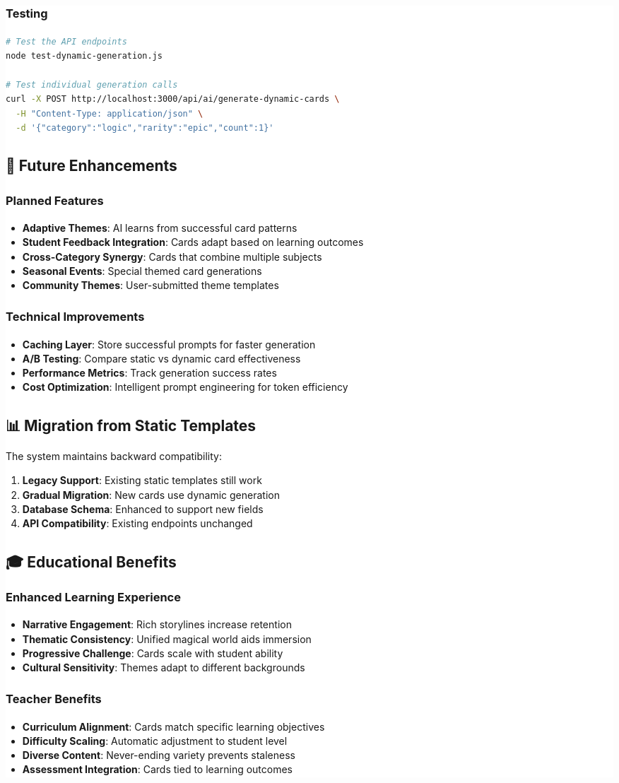 ### Testing

```bash
# Test the API endpoints
node test-dynamic-generation.js

# Test individual generation calls
curl -X POST http://localhost:3000/api/ai/generate-dynamic-cards \
  -H "Content-Type: application/json" \
  -d '{"category":"logic","rarity":"epic","count":1}'
```

## 🔮 Future Enhancements

### Planned Features
- **Adaptive Themes**: AI learns from successful card patterns
- **Student Feedback Integration**: Cards adapt based on learning outcomes
- **Cross-Category Synergy**: Cards that combine multiple subjects
- **Seasonal Events**: Special themed card generations
- **Community Themes**: User-submitted theme templates

### Technical Improvements
- **Caching Layer**: Store successful prompts for faster generation
- **A/B Testing**: Compare static vs dynamic card effectiveness
- **Performance Metrics**: Track generation success rates
- **Cost Optimization**: Intelligent prompt engineering for token efficiency

## 📊 Migration from Static Templates

The system maintains backward compatibility:

1. **Legacy Support**: Existing static templates still work
2. **Gradual Migration**: New cards use dynamic generation
3. **Database Schema**: Enhanced to support new fields
4. **API Compatibility**: Existing endpoints unchanged

## 🎓 Educational Benefits

### Enhanced Learning Experience
- **Narrative Engagement**: Rich storylines increase retention
- **Thematic Consistency**: Unified magical world aids immersion
- **Progressive Challenge**: Cards scale with student ability
- **Cultural Sensitivity**: Themes adapt to different backgrounds

### Teacher Benefits
- **Curriculum Alignment**: Cards match specific learning objectives
- **Difficulty Scaling**: Automatic adjustment to student level
- **Diverse Content**: Never-ending variety prevents staleness
- **Assessment Integration**: Cards tied to learning outcomes
